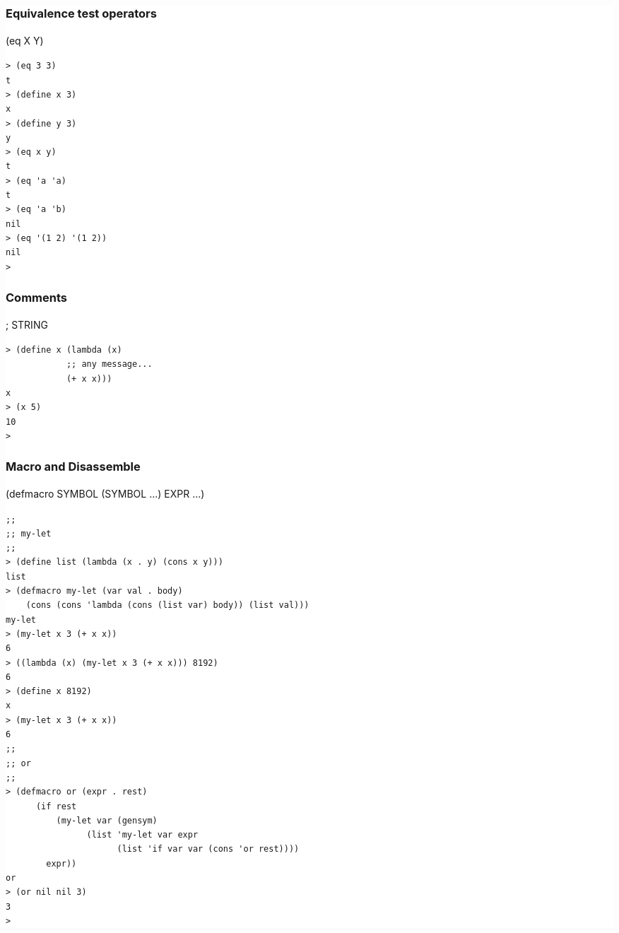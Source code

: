 ### Equivalence test operators

(eq X Y)

    > (eq 3 3)
    t
    > (define x 3)
    x
    > (define y 3)
    y
    > (eq x y)
    t
    > (eq 'a 'a)
    t
    > (eq 'a 'b)
    nil
    > (eq '(1 2) '(1 2))
    nil
    >

### Comments

; STRING

    > (define x (lambda (x)
                ;; any message...
                (+ x x)))
    x
    > (x 5)
    10
    >

### Macro and Disassemble

(defmacro SYMBOL (SYMBOL ...) EXPR ...)

    ;;
    ;; my-let
    ;;
    > (define list (lambda (x . y) (cons x y)))
    list
    > (defmacro my-let (var val . body)
        (cons (cons 'lambda (cons (list var) body)) (list val)))
    my-let
    > (my-let x 3 (+ x x))
    6
    > ((lambda (x) (my-let x 3 (+ x x))) 8192)
    6
    > (define x 8192)
    x
    > (my-let x 3 (+ x x))
    6
    ;;
    ;; or
    ;;
    > (defmacro or (expr . rest)
          (if rest
              (my-let var (gensym)
                    (list 'my-let var expr
                          (list 'if var var (cons 'or rest))))
            expr))
    or
    > (or nil nil 3)
    3
    > 